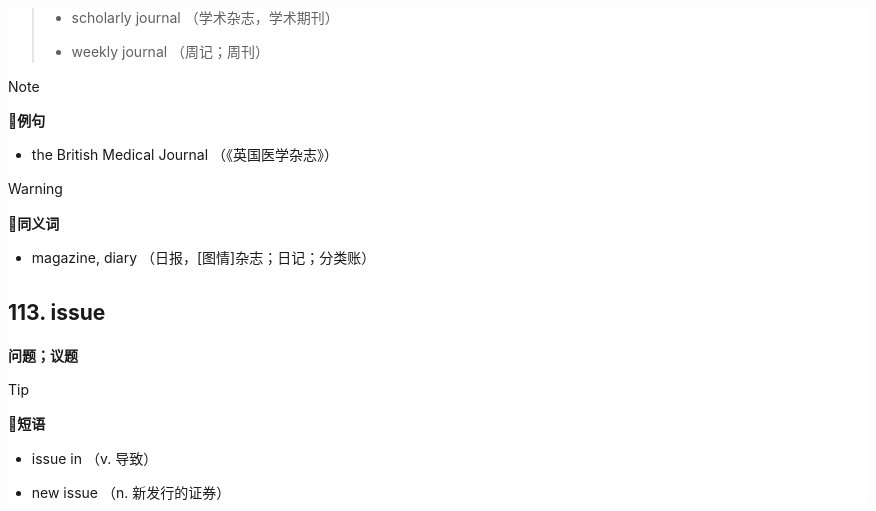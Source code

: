 >
> - scholarly journal （学术杂志，学术期刊）
>
> - weekly journal （周记；周刊）
>

> [!NOTE]
> **🎤例句**
> - the British Medical Journal （《英国医学杂志》）
>

> [!WARNING]
> **🤔同义词**
> - magazine, diary （日报，[图情]杂志；日记；分类账）
>

## 113. issue

**问题；议题**

> [!TIP]
> **🤩短语**
> - issue in （v. 导致）
>
> - new issue （n. 新发行的证券）
>
